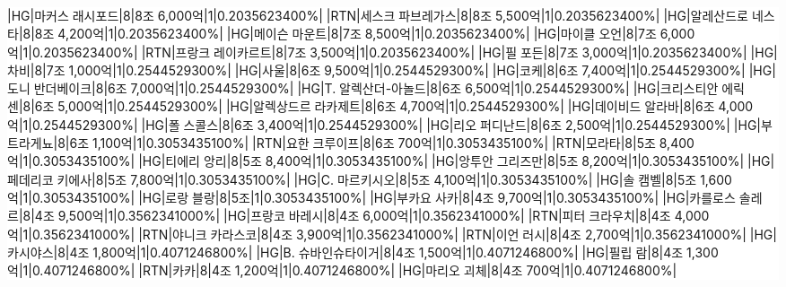 |HG|마커스 래시포드|8|8조 6,000억|1|0.2035623400%|
|RTN|세스크 파브레가스|8|8조 5,500억|1|0.2035623400%|
|HG|알레산드로 네스타|8|8조 4,200억|1|0.2035623400%|
|HG|메이슨 마운트|8|7조 8,500억|1|0.2035623400%|
|HG|마이클 오언|8|7조 6,000억|1|0.2035623400%|
|RTN|프랑크 레이카르트|8|7조 3,500억|1|0.2035623400%|
|HG|필 포든|8|7조 3,000억|1|0.2035623400%|
|HG|차비|8|7조 1,000억|1|0.2544529300%|
|HG|사울|8|6조 9,500억|1|0.2544529300%|
|HG|코케|8|6조 7,400억|1|0.2544529300%|
|HG|도니 반더베이크|8|6조 7,000억|1|0.2544529300%|
|HG|T. 알렉산더-아놀드|8|6조 6,500억|1|0.2544529300%|
|HG|크리스티안 에릭센|8|6조 5,000억|1|0.2544529300%|
|HG|알렉상드르 라카제트|8|6조 4,700억|1|0.2544529300%|
|HG|데이비드 알라바|8|6조 4,000억|1|0.2544529300%|
|HG|폴 스콜스|8|6조 3,400억|1|0.2544529300%|
|HG|리오 퍼디난드|8|6조 2,500억|1|0.2544529300%|
|HG|부트라게뇨|8|6조 1,100억|1|0.3053435100%|
|RTN|요한 크루이프|8|6조 700억|1|0.3053435100%|
|RTN|모라타|8|5조 8,400억|1|0.3053435100%|
|HG|티에리 앙리|8|5조 8,400억|1|0.3053435100%|
|HG|앙투안 그리즈만|8|5조 8,200억|1|0.3053435100%|
|HG|페데리코 키에사|8|5조 7,800억|1|0.3053435100%|
|HG|C. 마르키시오|8|5조 4,100억|1|0.3053435100%|
|HG|솔 캠벨|8|5조 1,600억|1|0.3053435100%|
|HG|로랑 블랑|8|5조|1|0.3053435100%|
|HG|부카요 사카|8|4조 9,700억|1|0.3053435100%|
|HG|카를로스 솔레르|8|4조 9,500억|1|0.3562341000%|
|HG|프랑코 바레시|8|4조 6,000억|1|0.3562341000%|
|RTN|피터 크라우치|8|4조 4,000억|1|0.3562341000%|
|RTN|야니크 카라스코|8|4조 3,900억|1|0.3562341000%|
|RTN|이언 러시|8|4조 2,700억|1|0.3562341000%|
|HG|카시야스|8|4조 1,800억|1|0.4071246800%|
|HG|B. 슈바인슈타이거|8|4조 1,500억|1|0.4071246800%|
|HG|필립 람|8|4조 1,300억|1|0.4071246800%|
|RTN|카카|8|4조 1,200억|1|0.4071246800%|
|HG|마리오 괴체|8|4조 700억|1|0.4071246800%|